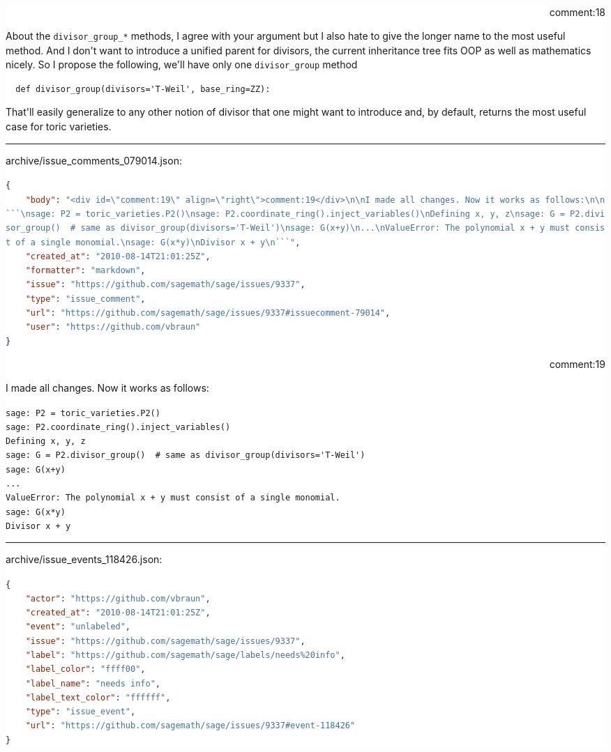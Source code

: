 <div id="comment:18" align="right">comment:18</div>

About the `divisor_group_*` methods, I agree with your argument but I also hate to give the longer name to the most useful method. And I don't want to introduce a unified parent for divisors, the current inheritance tree fits OOP as well as mathematics nicely. So I propose the following, we'll have only one `divisor_group` method 

```
  def divisor_group(divisors='T-Weil', base_ring=ZZ):
```
That'll easily generalize to any other notion of divisor that one might want to introduce and, by default, returns the most useful case for toric varieties.



---

archive/issue_comments_079014.json:
```json
{
    "body": "<div id=\"comment:19\" align=\"right\">comment:19</div>\n\nI made all changes. Now it works as follows:\n\n```\nsage: P2 = toric_varieties.P2()\nsage: P2.coordinate_ring().inject_variables()\nDefining x, y, z\nsage: G = P2.divisor_group()  # same as divisor_group(divisors='T-Weil')\nsage: G(x+y)\n...\nValueError: The polynomial x + y must consist of a single monomial.\nsage: G(x*y)\nDivisor x + y\n```",
    "created_at": "2010-08-14T21:01:25Z",
    "formatter": "markdown",
    "issue": "https://github.com/sagemath/sage/issues/9337",
    "type": "issue_comment",
    "url": "https://github.com/sagemath/sage/issues/9337#issuecomment-79014",
    "user": "https://github.com/vbraun"
}
```

<div id="comment:19" align="right">comment:19</div>

I made all changes. Now it works as follows:

```
sage: P2 = toric_varieties.P2()
sage: P2.coordinate_ring().inject_variables()
Defining x, y, z
sage: G = P2.divisor_group()  # same as divisor_group(divisors='T-Weil')
sage: G(x+y)
...
ValueError: The polynomial x + y must consist of a single monomial.
sage: G(x*y)
Divisor x + y
```



---

archive/issue_events_118426.json:
```json
{
    "actor": "https://github.com/vbraun",
    "created_at": "2010-08-14T21:01:25Z",
    "event": "unlabeled",
    "issue": "https://github.com/sagemath/sage/issues/9337",
    "label": "https://github.com/sagemath/sage/labels/needs%20info",
    "label_color": "ffff00",
    "label_name": "needs info",
    "label_text_color": "ffffff",
    "type": "issue_event",
    "url": "https://github.com/sagemath/sage/issues/9337#event-118426"
}
```
